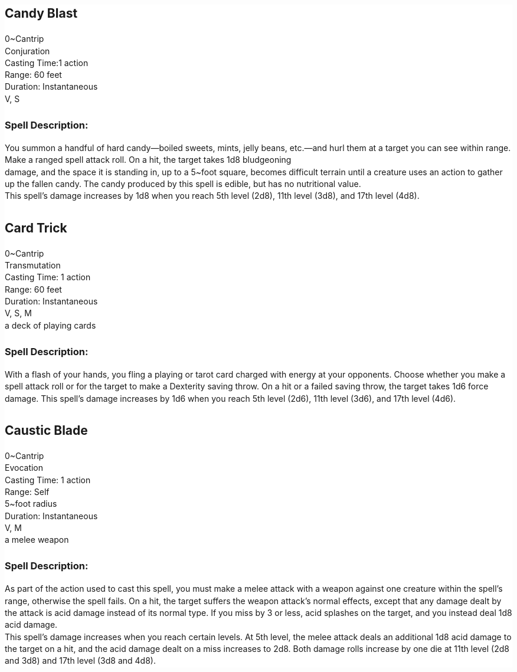## Candy Blast<br>
0~Cantrip<br>
Conjuration<br>
Casting Time:1 action<br>
Range: 60 feet<br>
Duration: Instantaneous<br>
V, S

### Spell Description:<br>
You summon a handful of hard candy—boiled sweets, mints, jelly beans, etc.—and hurl them at a target you can see within range. Make a ranged spell attack roll. On a hit, the target takes 1d8 bludgeoning<br>damage, and the space it is standing in, up to a 5~foot square, becomes difficult terrain until a creature uses an action to gather up the fallen candy. The candy produced by this spell is edible, but has no nutritional value.<br>This spell’s damage increases by 1d8 when you reach 5th level (2d8), 11th level (3d8), and 17th level (4d8).

## Card Trick<br>
0~Cantrip<br>
Transmutation<br>
Casting Time: 1 action<br>
Range: 60 feet<br>
Duration: Instantaneous<br>
V, S, M<br>
a deck of playing cards

### Spell Description:<br>
With a flash of your hands, you fling a playing or tarot card charged with energy at your opponents. Choose whether you make a spell attack roll or for the target to make a Dexterity saving throw. On a hit or a failed saving throw, the target takes 1d6 force damage. This spell’s damage increases by 1d6 when you reach 5th level (2d6), 11th level (3d6), and 17th level (4d6).

## Caustic Blade<br>
0~Cantrip<br>
Evocation<br>
Casting Time: 1 action<br>
Range: Self<br>
5~foot radius<br>
Duration: Instantaneous<br>
V, M<br>
a melee weapon

### Spell Description:<br>
As part of the action used to cast this spell, you must make a melee attack with a weapon against one creature within the spell’s range, otherwise the spell fails. On a hit, the target suffers the weapon attack’s normal effects, except that any damage dealt by the attack is acid damage instead of its normal type. If you miss by 3 or less, acid splashes on the target, and you instead deal 1d8 acid damage.<br>This spell’s damage increases when you reach certain levels. At 5th level, the melee attack deals an additional 1d8 acid damage to the target on a hit, and the acid damage dealt on a miss increases to 2d8. Both damage rolls increase by one die at 11th level (2d8 and 3d8) and 17th level (3d8 and 4d8).
